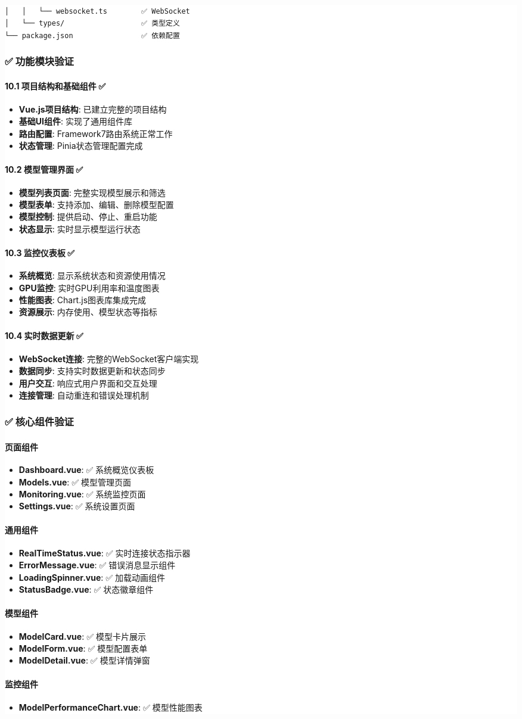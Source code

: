```
│   │   └── websocket.ts        ✅ WebSocket
│   └── types/                  ✅ 类型定义
└── package.json                ✅ 依赖配置
```

### ✅ 功能模块验证

#### 10.1 项目结构和基础组件 ✅
- **Vue.js项目结构**: 已建立完整的项目结构
- **基础UI组件**: 实现了通用组件库
- **路由配置**: Framework7路由系统正常工作
- **状态管理**: Pinia状态管理配置完成

#### 10.2 模型管理界面 ✅
- **模型列表页面**: 完整实现模型展示和筛选
- **模型表单**: 支持添加、编辑、删除模型配置
- **模型控制**: 提供启动、停止、重启功能
- **状态显示**: 实时显示模型运行状态

#### 10.3 监控仪表板 ✅
- **系统概览**: 显示系统状态和资源使用情况
- **GPU监控**: 实时GPU利用率和温度图表
- **性能图表**: Chart.js图表库集成完成
- **资源展示**: 内存使用、模型状态等指标

#### 10.4 实时数据更新 ✅
- **WebSocket连接**: 完整的WebSocket客户端实现
- **数据同步**: 支持实时数据更新和状态同步
- **用户交互**: 响应式用户界面和交互处理
- **连接管理**: 自动重连和错误处理机制

### ✅ 核心组件验证

#### 页面组件
- **Dashboard.vue**: ✅ 系统概览仪表板
- **Models.vue**: ✅ 模型管理页面
- **Monitoring.vue**: ✅ 系统监控页面
- **Settings.vue**: ✅ 系统设置页面

#### 通用组件
- **RealTimeStatus.vue**: ✅ 实时连接状态指示器
- **ErrorMessage.vue**: ✅ 错误消息显示组件
- **LoadingSpinner.vue**: ✅ 加载动画组件
- **StatusBadge.vue**: ✅ 状态徽章组件

#### 模型组件
- **ModelCard.vue**: ✅ 模型卡片展示
- **ModelForm.vue**: ✅ 模型配置表单
- **ModelDetail.vue**: ✅ 模型详情弹窗

#### 监控组件
- **ModelPerformanceChart.vue**: ✅ 模型性能图表

